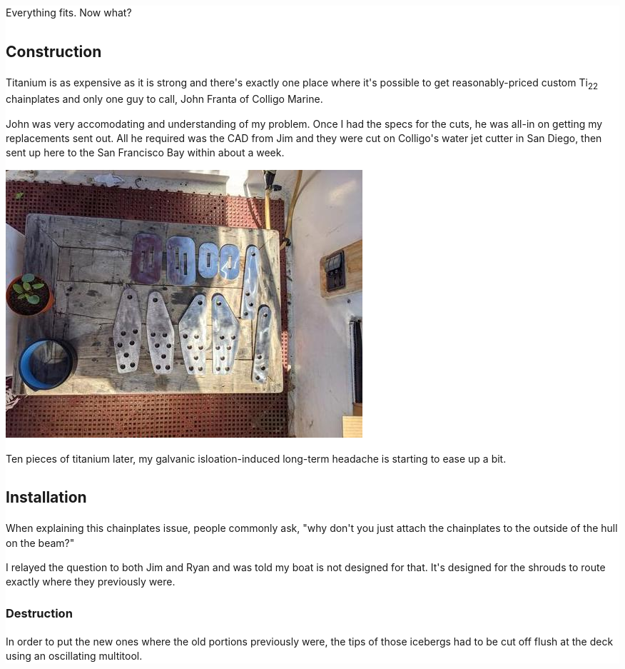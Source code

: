 
Everything fits. Now what?

## Construction

Titanium is as expensive as it is strong and there's exactly one place where it's possible to get reasonably-priced custom Ti<sub>22</sub> chainplates and only one guy to call, John Franta of Colligo Marine.

John was very accomodating and understanding of my problem. Once I had the specs for the cuts, he was all-in on getting my replacements sent out. All he required was the CAD from Jim and they were cut on Colligo's water jet cutter in San Diego, then sent up here to the San Francisco Bay within about a week.

[![Chainplates Laid Out](/assets/images/chainplates/chainplates-laid-out.jpg)](https://photos.app.goo.gl/CTUtdT3YgqeQ1kEH6)

Ten pieces of titanium later, my galvanic isloation-induced long-term headache is starting to ease up a bit.

## Installation

When explaining this chainplates issue, people commonly ask, "why don't you just attach the chainplates to the outside of the hull on the beam?"

I relayed the question to both Jim and Ryan and was told my boat is not designed for that. It's designed for the shrouds to route exactly where they previously were.

### Destruction

In order to put the new ones where the old portions previously were, the tips of those icebergs had to be cut off flush at the deck using an oscillating multitool.
